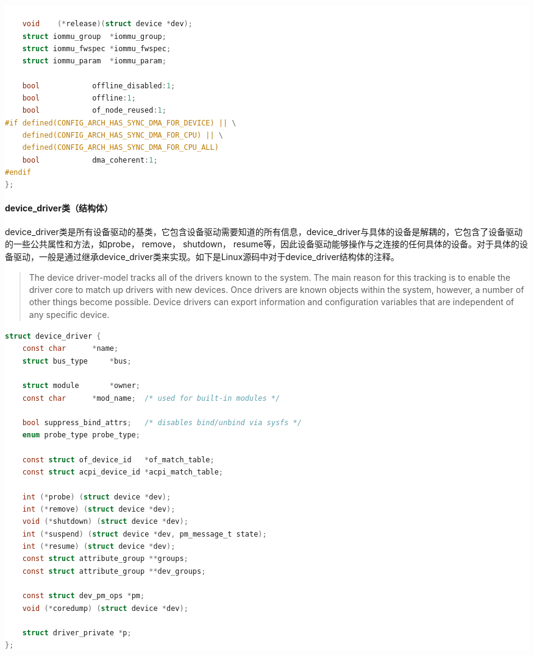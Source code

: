 ```c

	void	(*release)(struct device *dev);
	struct iommu_group	*iommu_group;
	struct iommu_fwspec	*iommu_fwspec;
	struct iommu_param	*iommu_param;

	bool			offline_disabled:1;
	bool			offline:1;
	bool			of_node_reused:1;
#if defined(CONFIG_ARCH_HAS_SYNC_DMA_FOR_DEVICE) || \
    defined(CONFIG_ARCH_HAS_SYNC_DMA_FOR_CPU) || \
    defined(CONFIG_ARCH_HAS_SYNC_DMA_FOR_CPU_ALL)
	bool			dma_coherent:1;
#endif
};
```

#### device_driver类（结构体）

device_driver类是所有设备驱动的基类，它包含设备驱动需要知道的所有信息，device_driver与具体的设备是解耦的，它包含了设备驱动的一些公共属性和方法，如probe， remove， shutdown， resume等，因此设备驱动能够操作与之连接的任何具体的设备。对于具体的设备驱动，一般是通过继承device_driver类来实现。如下是Linux源码中对于device_driver结构体的注释。

> The device driver-model tracks all of the drivers known to the system. The main reason for this tracking is to enable the driver core to match up drivers with new devices. Once drivers are known objects within the system, however, a number of other things become possible. Device drivers can export information and configuration variables that are independent of any specific device.

```c
struct device_driver {
	const char		*name;
	struct bus_type		*bus;

	struct module		*owner;
	const char		*mod_name;	/* used for built-in modules */

	bool suppress_bind_attrs;	/* disables bind/unbind via sysfs */
	enum probe_type probe_type;

	const struct of_device_id	*of_match_table;
	const struct acpi_device_id	*acpi_match_table;

	int (*probe) (struct device *dev);
	int (*remove) (struct device *dev);
	void (*shutdown) (struct device *dev);
	int (*suspend) (struct device *dev, pm_message_t state);
	int (*resume) (struct device *dev);
	const struct attribute_group **groups;
	const struct attribute_group **dev_groups;

	const struct dev_pm_ops *pm;
	void (*coredump) (struct device *dev);

	struct driver_private *p;
};
```
